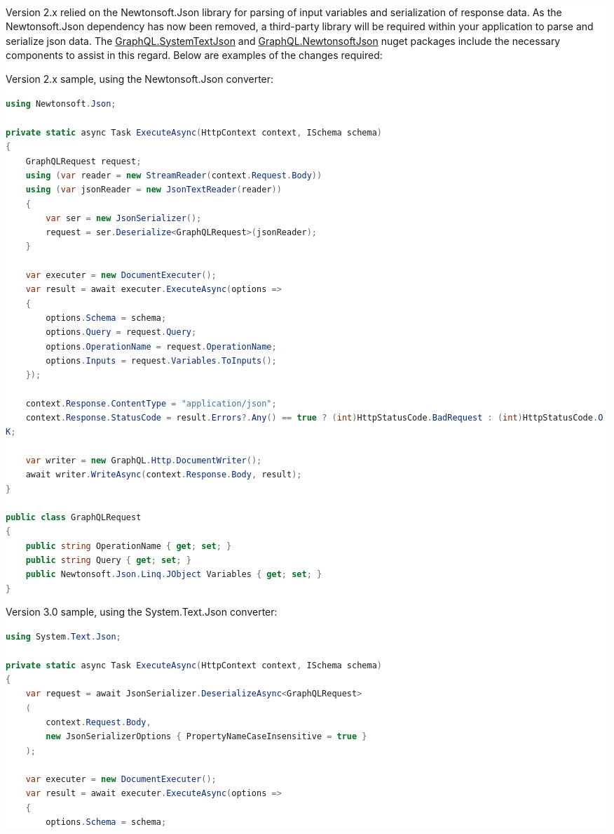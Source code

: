 Version 2.x relied on the Newtonsoft.Json library for parsing of input variables and serialization of response data.
As the Newtonsoft.Json dependency has now been removed, a third-party library will be required within your application
to parse and serialize json data. The [GraphQL.SystemTextJson](https://www.nuget.org/packages/GraphQL.SystemTextJson/) and
[GraphQL.NewtonsoftJson](https://www.nuget.org/packages/GraphQL.NewtonsoftJson/) nuget packages include the necessary
components to assist in this regard. Below are examples of the changes required:

Version 2.x sample, using the Newtonsoft.Json converter:
```csharp
using Newtonsoft.Json;

private static async Task ExecuteAsync(HttpContext context, ISchema schema)
{
    GraphQLRequest request;
    using (var reader = new StreamReader(context.Request.Body))
    using (var jsonReader = new JsonTextReader(reader))
    {
        var ser = new JsonSerializer();
        request = ser.Deserialize<GraphQLRequest>(jsonReader);
    }

    var executer = new DocumentExecuter();
    var result = await executer.ExecuteAsync(options =>
    {
        options.Schema = schema;
        options.Query = request.Query;
        options.OperationName = request.OperationName;
        options.Inputs = request.Variables.ToInputs();
    });

    context.Response.ContentType = "application/json";
    context.Response.StatusCode = result.Errors?.Any() == true ? (int)HttpStatusCode.BadRequest : (int)HttpStatusCode.OK;

    var writer = new GraphQL.Http.DocumentWriter();
    await writer.WriteAsync(context.Response.Body, result);
}

public class GraphQLRequest
{
    public string OperationName { get; set; }
    public string Query { get; set; }
    public Newtonsoft.Json.Linq.JObject Variables { get; set; }
}
```

Version 3.0 sample, using the System.Text.Json converter:
```csharp
using System.Text.Json;

private static async Task ExecuteAsync(HttpContext context, ISchema schema)
{
    var request = await JsonSerializer.DeserializeAsync<GraphQLRequest>
    (
        context.Request.Body,
        new JsonSerializerOptions { PropertyNameCaseInsensitive = true }
    );

    var executer = new DocumentExecuter();
    var result = await executer.ExecuteAsync(options =>
    {
        options.Schema = schema;
```